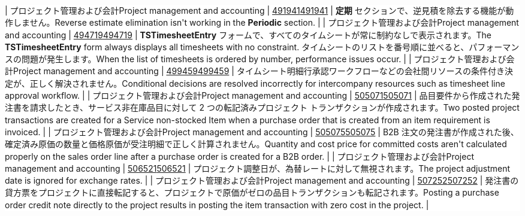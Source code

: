 | <span data-ttu-id="100f5-251">プロジェクト管理および会計</span><span class="sxs-lookup"><span data-stu-id="100f5-251">Project management and accounting</span></span>   | [<span data-ttu-id="100f5-252">491941</span><span class="sxs-lookup"><span data-stu-id="100f5-252">491941</span></span>](https://fix.lcs.dynamics.com/Issue/Details/?bugId=491941) | <span data-ttu-id="100f5-253">**定期** セクションで、逆見積を除去する機能が動作しません。</span><span class="sxs-lookup"><span data-stu-id="100f5-253">Reverse estimate elimination isn't working in the **Periodic** section.</span></span>                                                                                                                                                                                                        |
| <span data-ttu-id="100f5-254">プロジェクト管理および会計</span><span class="sxs-lookup"><span data-stu-id="100f5-254">Project management and accounting</span></span>   | [<span data-ttu-id="100f5-255">494719</span><span class="sxs-lookup"><span data-stu-id="100f5-255">494719</span></span>](https://fix.lcs.dynamics.com/Issue/Details/?bugId=494719) | <span data-ttu-id="100f5-256">**TSTimesheetEntry** フォームで、すべてのタイムシートが常に制約なしで表示されます。</span><span class="sxs-lookup"><span data-stu-id="100f5-256">The **TSTimesheetEntry** form always displays all timesheets with no constraint.</span></span> <span data-ttu-id="100f5-257">タイムシートのリストを番号順に並べると、パフォーマンスの問題が発生します。</span><span class="sxs-lookup"><span data-stu-id="100f5-257">When the list of timesheets is ordered by number, performance issues occur.</span></span>                                                                                                                                 |
| <span data-ttu-id="100f5-258">プロジェクト管理および会計</span><span class="sxs-lookup"><span data-stu-id="100f5-258">Project management and accounting</span></span>   | [<span data-ttu-id="100f5-259">499459</span><span class="sxs-lookup"><span data-stu-id="100f5-259">499459</span></span>](https://fix.lcs.dynamics.com/Issue/Details/?bugId=499459) | <span data-ttu-id="100f5-260">タイムシート明細行承認ワークフローなどの会社間リソースの条件付き決定が、正しく解決されません。</span><span class="sxs-lookup"><span data-stu-id="100f5-260">Conditional decisions are resolved incorrectly for intercompany resources such as timesheet line approval workflow.</span></span>                                                                                                                                                      |
| <span data-ttu-id="100f5-261">プロジェクト管理および会計</span><span class="sxs-lookup"><span data-stu-id="100f5-261">Project management and accounting</span></span>   | [<span data-ttu-id="100f5-262">505071</span><span class="sxs-lookup"><span data-stu-id="100f5-262">505071</span></span>](https://fix.lcs.dynamics.com/Issue/Details/?bugId=505071) | <span data-ttu-id="100f5-263">品目要件から作成された発注書を請求したとき、サービス非在庫品目に対して 2 つの転記済みプロジェクト トランザクションが作成されます。</span><span class="sxs-lookup"><span data-stu-id="100f5-263">Two posted project transactions are created for a Service non-stocked Item when a purchase order that is created from an item requirement is invoiced.</span></span>                                                                                                                                  |
| <span data-ttu-id="100f5-264">プロジェクト管理および会計</span><span class="sxs-lookup"><span data-stu-id="100f5-264">Project management and accounting</span></span>   | [<span data-ttu-id="100f5-265">505075</span><span class="sxs-lookup"><span data-stu-id="100f5-265">505075</span></span>](https://fix.lcs.dynamics.com/Issue/Details/?bugId=505075) | <span data-ttu-id="100f5-266">B2B 注文の発注書が作成された後、確定済み原価の数量と価格原価が受注明細で正しく計算されません。</span><span class="sxs-lookup"><span data-stu-id="100f5-266">Quantity and cost price for committed costs aren't calculated properly on the sales order line after a purchase order is created for a B2B order.</span></span>                                                                                                                                             |
| <span data-ttu-id="100f5-267">プロジェクト管理および会計</span><span class="sxs-lookup"><span data-stu-id="100f5-267">Project management and accounting</span></span>   | [<span data-ttu-id="100f5-268">506521</span><span class="sxs-lookup"><span data-stu-id="100f5-268">506521</span></span>](https://fix.lcs.dynamics.com/Issue/Details/?bugId=506521) | <span data-ttu-id="100f5-269">プロジェクト調整日が、為替レートに対して無視されます。</span><span class="sxs-lookup"><span data-stu-id="100f5-269">The project adjustment date is ignored for exchange rates.</span></span>                                                                                                                                                                                                          |
| <span data-ttu-id="100f5-270">プロジェクト管理および会計</span><span class="sxs-lookup"><span data-stu-id="100f5-270">Project management and accounting</span></span>   | [<span data-ttu-id="100f5-271">507252</span><span class="sxs-lookup"><span data-stu-id="100f5-271">507252</span></span>](https://fix.lcs.dynamics.com/Issue/Details/?bugId=507252) | <span data-ttu-id="100f5-272">発注書の貸方票をプロジェクトに直接転記すると、プロジェクトで原価がゼロの品目トランザクションも転記されます。</span><span class="sxs-lookup"><span data-stu-id="100f5-272">Posting a purchase order credit note directly to the project results in posting the item transaction with zero cost in the project.</span></span>                                                                                                                                         |